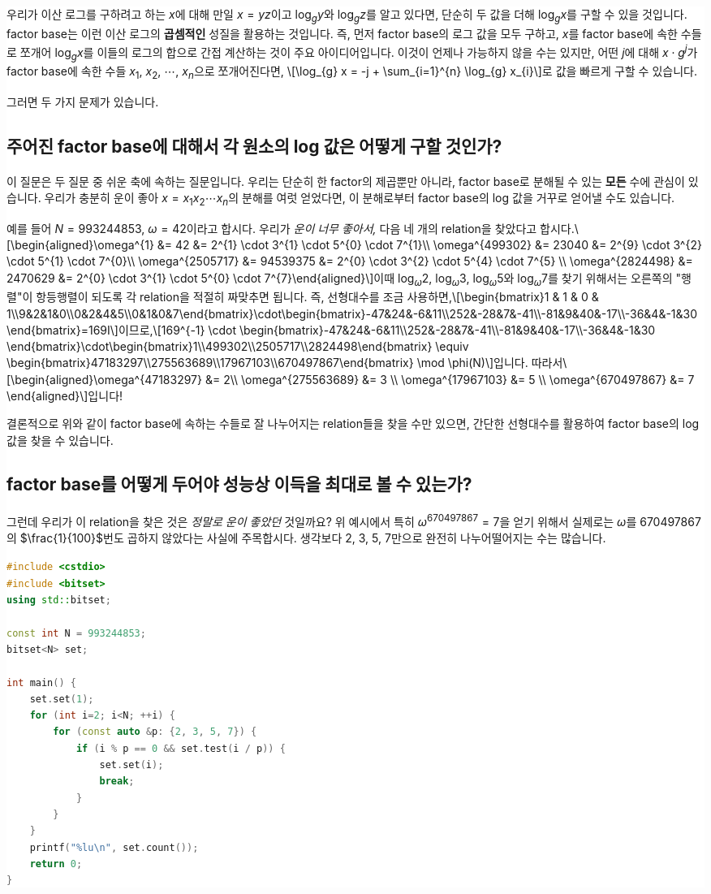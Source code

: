 우리가 이산 로그를 구하려고 하는 $x$에 대해 만일 $x = yz$이고 $\log_{g} y$와 $\log_{g} z$를 알고 있다면, 단순히 두 값을 더해 $\log_{g} x$를 구할 수 있을 것입니다. factor base는 이런 이산 로그의 **곱셈적인** 성질을 활용하는 것입니다. 즉, 먼저 factor base의 로그 값을 모두 구하고, $x$를 factor base에 속한 수들로 쪼개어 $\log_{g} x$를 이들의 로그의 합으로 간접 계산하는 것이 주요 아이디어입니다. 이것이 언제나 가능하지 않을 수는 있지만, 어떤 $j$에 대해 $x \cdot g^{j}$가 factor base에 속한 수들 $x_{1}$, $x_{2}$, $\cdots$, $x_{n}$으로 쪼개어진다면, \\\[\log_{g} x = -j + \sum_{i=1}^{n} \log_{g} x_{i}\\\]로 값을 빠르게 구할 수 있습니다.

그러면 두 가지 문제가 있습니다.

## 주어진 factor base에 대해서 각 원소의 log 값은 어떻게 구할 것인가?

이 질문은 두 질문 중 쉬운 축에 속하는 질문입니다. 우리는 단순히 한 factor의 제곱뿐만 아니라, factor base로 분해될 수 있는 **모든** 수에 관심이 있습니다. 우리가 충분히 운이 좋아 $x = x_{1} x_{2} \cdots x_{n}$의 분해를 여럿 얻었다면, 이 분해로부터 factor base의 log 값을 거꾸로 얻어낼 수도 있습니다.

예를 들어 $N = 993244853$, $\omega = 42$이라고 합시다. 우리가 _운이 너무 좋아서,_ 다음 네 개의 relation을 찾았다고 합시다.\\\[\begin{aligned}\omega^{1} &= 42 &= 2^{1} \cdot 3^{1} \cdot 5^{0} \cdot 7^{1}\\\\ \omega^{499302} &= 23040 &= 2^{9} \cdot 3^{2} \cdot 5^{1} \cdot 7^{0}\\\\ \omega^{2505717} &= 94539375 &= 2^{0} \cdot 3^{2} \cdot 5^{4} \cdot 7^{5} \\\\ \omega^{2824498} &= 2470629 &= 2^{0} \cdot 3^{1} \cdot 5^{0} \cdot 7^{7}\end{aligned}\\\]이때 $\log_{\omega} 2$, $\log_{\omega} 3$, $\log_{\omega} 5$와 $\log_{\omega} 7$를 찾기 위해서는 오른쪽의 "행렬"이 항등행렬이 되도록 각 relation을 적절히 짜맞추면 됩니다. 즉, 선형대수를 조금 사용하면,\\\[\begin{bmatrix}1 & 1 & 0 & 1\\\\9&2&1&0\\\\0&2&4&5\\\\0&1&0&7\end{bmatrix}\cdot\begin{bmatrix}-47&24&-6&11\\\\252&-28&7&-41\\\\-81&9&40&-17\\\\-36&4&-1&30
\end{bmatrix}=169I\\\]이므로,\\\[169^{-1} \cdot \begin{bmatrix}-47&24&-6&11\\\\252&-28&7&-41\\\\-81&9&40&-17\\\\-36&4&-1&30
\end{bmatrix}\cdot\begin{bmatrix}1\\\\499302\\\\2505717\\\\2824498\end{bmatrix} \equiv \begin{bmatrix}47183297\\\\275563689\\\\17967103\\\\670497867\end{bmatrix} \mod \phi(N)\\\]입니다. 따라서\\\[\begin{aligned}\omega^{47183297} &= 2\\\\ \omega^{275563689} &= 3 \\\\ \omega^{17967103} &= 5 \\\\ \omega^{670497867} &= 7 \end{aligned}\\\]입니다!

결론적으로 위와 같이 factor base에 속하는 수들로 잘 나누어지는 relation들을 찾을 수만 있으면, 간단한 선형대수를 활용하여 factor base의 log 값을 찾을 수 있습니다.

## factor base를 어떻게 두어야 성능상 이득을 최대로 볼 수 있는가?

그런데 우리가 이 relation을 찾은 것은 _정말로 운이 좋았던_ 것일까요? 위 예시에서 특히 $\omega^{670497867} = 7$을 얻기 위해서 실제로는 $\omega$를 $670497867$의 $\frac{1}{100}$번도 곱하지 않았다는 사실에 주목합시다. 생각보다 $2$, $3$, $5$, $7$만으로 완전히 나누어떨어지는 수는 많습니다.

```cpp
#include <cstdio>
#include <bitset>
using std::bitset;

const int N = 993244853;
bitset<N> set;

int main() {
    set.set(1);
    for (int i=2; i<N; ++i) {
        for (const auto &p: {2, 3, 5, 7}) {
            if (i % p == 0 && set.test(i / p)) {
                set.set(i);
                break;
            }
        }
    }
    printf("%lu\n", set.count());
    return 0;
}
```
